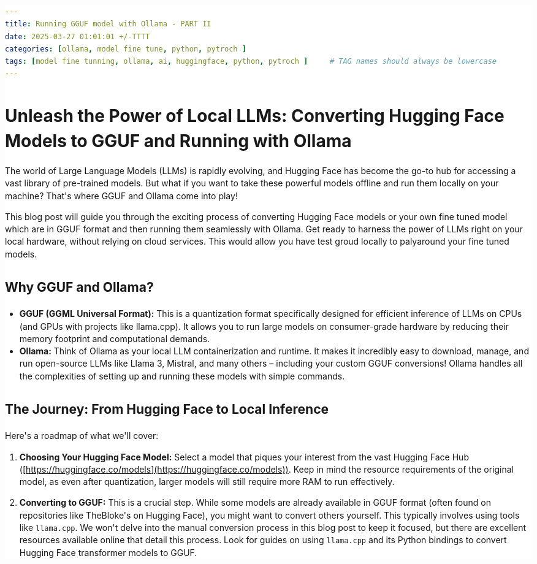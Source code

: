 ```yaml
---
title: Running GGUF model with Ollama - PART II
date: 2025-03-27 01:01:01 +/-TTTT
categories: [ollama, model fine tune, python, pytroch ]
tags: [model fine tunning, ollama, ai, huggingface, python, pytroch ]     # TAG names should always be lowercase
---
```

<script data-goatcounter="https://arulwebsite.goatcounter.com/count"
        async src="//gc.zgo.at/count.js"></script>

<script>
    // Append to the <body>; can use a CSS selector to append somewhere else.
    window.goatcounter.visit_count({append: 'body'})
</script>

# Unleash the Power of Local LLMs: Converting Hugging Face Models to GGUF and Running with Ollama

The world of Large Language Models (LLMs) is rapidly evolving, and Hugging Face has become the go-to hub for accessing a vast library of pre-trained models. But what if you want to take these powerful models offline and run them locally on your machine? That's where GGUF and Ollama come into play!

This blog post will guide you through the exciting process of converting Hugging Face models or your own fine tuned model which are in GGUF format and then running them seamlessly with Ollama. Get ready to harness the power of LLMs right on your local hardware, without relying on cloud services. This would allow you have test groud locally to palyaround your fine tuned models.

## Why GGUF and Ollama?

* **GGUF (GGML Universal Format):** This is a quantization format specifically designed for efficient inference of LLMs on CPUs (and GPUs with projects like llama.cpp). It allows you to run large models on consumer-grade hardware by reducing their memory footprint and computational demands.
* **Ollama:** Think of Ollama as your local LLM containerization and runtime. It makes it incredibly easy to download, manage, and run open-source LLMs like Llama 3, Mistral, and many others – including your custom GGUF conversions! Ollama handles all the complexities of setting up and running these models with simple commands.

## The Journey: From Hugging Face to Local Inference

Here's a roadmap of what we'll cover:

1.  **Choosing Your Hugging Face Model:** Select a model that piques your interest from the vast Hugging Face Hub ([https://huggingface.co/models](https://huggingface.co/models)). Keep in mind the resource requirements of the original model, as even after quantization, larger models will still require more RAM to run effectively.

2.  **Converting to GGUF:** This is a crucial step. While some models are already available in GGUF format (often found on repositories like TheBloke's on Hugging Face), you might want to convert others yourself. This typically involves using tools like `llama.cpp`. We won't delve into the manual conversion process in this blog post to keep it focused, but there are excellent resources available online that detail this process. Look for guides on using `llama.cpp` and its Python bindings to convert Hugging Face transformer models to GGUF.
